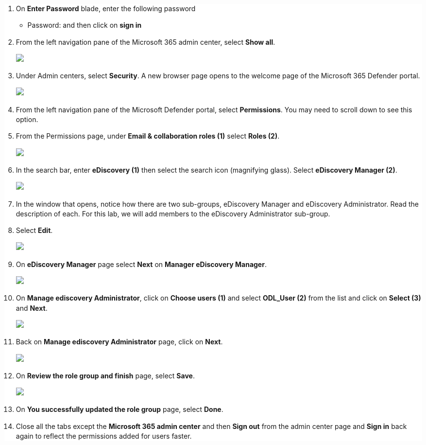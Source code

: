 1. On **Enter Password** blade, enter the following password   

    * Password: **<inject key="AzureAdUserPassword"></inject>** and then click on **sign in**

1. From the left navigation pane of the Microsoft 365 admin center, select **Show all**.

    ![](../media/sc-900-lab15-1-01.png)

1. Under Admin centers, select **Security**. A new browser page opens to the welcome page of the Microsoft 365 Defender portal.

    ![](../media/sc-900-lab15-1-02.png)

1. From the left navigation pane of the Microsoft Defender portal, select **Permissions**. You may need to scroll down to see this option.

1. From the Permissions page, under **Email & collaboration roles (1)** select **Roles (2)**.

    ![](../media/newone5.png)
   
1. In the search bar, enter **eDiscovery (1)** then select the search icon (magnifying glass). Select **eDiscovery Manager (2)**.

    ![](../media/lab15-image1.png)
     
1. In the window that opens, notice how there are two sub-groups, eDiscovery Manager and eDiscovery Administrator. Read the description of each. For this lab, we will add members to the eDiscovery Administrator sub-group.

1. Select **Edit**.

    ![](../media/lab15-image2.png)

1. On **eDiscovery Manager** page select **Next** on **Manager eDiscovery Manager**.

   ![](../media/lab15-image3.png)

1. On **Manage ediscovery Administrator**, click on **Choose users (1)** and select **ODL_User <inject key="DeploymentID" enableCopy="false"/> (2)** from the list and click on **Select (3)** and **Next**.

   ![](../media/lab15-image4.png)

1. Back on **Manage ediscovery Administrator** page, click on **Next**.
   
    ![](../media/lab15-image5.png)
   
1. On **Review the role group and finish** page, select **Save**.

    ![](../media/lab15-image6.png)

1. On **You successfully updated the role group** page, select **Done**.
 
1. Close all the tabs except the **Microsoft 365 admin center** and then **Sign out** from the admin center page and **Sign in** back again to reflect the permissions added for users faster.
